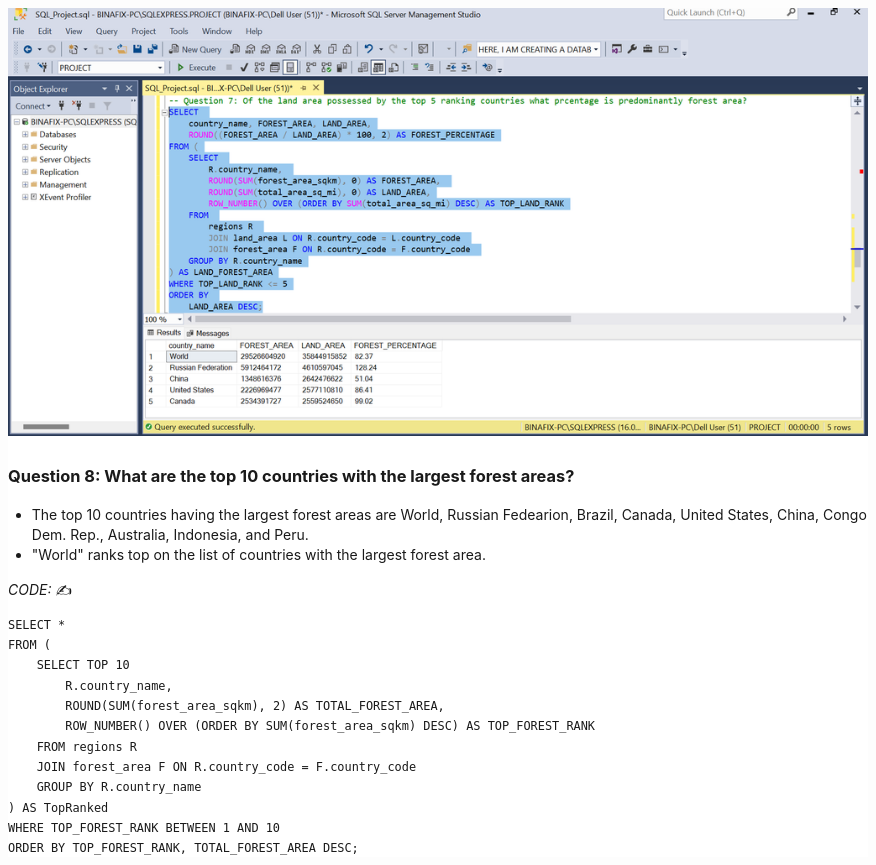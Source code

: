 ![](Ques_7.png)


### Question 8: What are the top 10 countries with the largest forest areas?
* The top 10 countries having the largest forest areas are World, Russian Fedearion, Brazil, Canada, United States, China, Congo Dem. Rep., Australia, Indonesia, and Peru.
* "World" ranks top on the list of countries with the largest forest area.

_CODE:_  ✍️

    SELECT *
    FROM (
        SELECT TOP 10
            R.country_name, 
            ROUND(SUM(forest_area_sqkm), 2) AS TOTAL_FOREST_AREA, 
            ROW_NUMBER() OVER (ORDER BY SUM(forest_area_sqkm) DESC) AS TOP_FOREST_RANK
        FROM regions R 
        JOIN forest_area F ON R.country_code = F.country_code 
        GROUP BY R.country_name
    ) AS TopRanked
    WHERE TOP_FOREST_RANK BETWEEN 1 AND 10
    ORDER BY TOP_FOREST_RANK, TOTAL_FOREST_AREA DESC;
